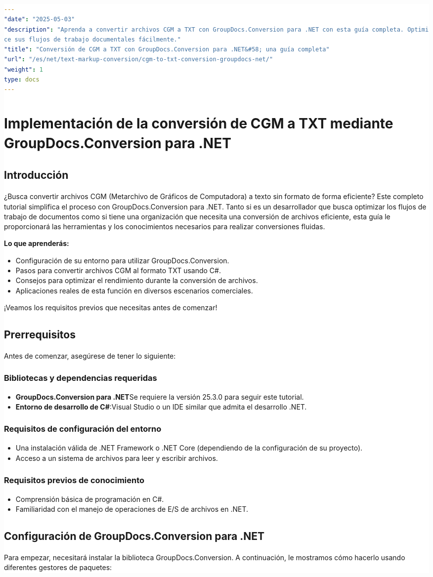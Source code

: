 ```yaml
---
"date": "2025-05-03"
"description": "Aprenda a convertir archivos CGM a TXT con GroupDocs.Conversion para .NET con esta guía completa. Optimice sus flujos de trabajo documentales fácilmente."
"title": "Conversión de CGM a TXT con GroupDocs.Conversion para .NET&#58; una guía completa"
"url": "/es/net/text-markup-conversion/cgm-to-txt-conversion-groupdocs-net/"
"weight": 1
type: docs
---
```

# Implementación de la conversión de CGM a TXT mediante GroupDocs.Conversion para .NET

## Introducción

¿Busca convertir archivos CGM (Metarchivo de Gráficos de Computadora) a texto sin formato de forma eficiente? Este completo tutorial simplifica el proceso con GroupDocs.Conversion para .NET. Tanto si es un desarrollador que busca optimizar los flujos de trabajo de documentos como si tiene una organización que necesita una conversión de archivos eficiente, esta guía le proporcionará las herramientas y los conocimientos necesarios para realizar conversiones fluidas.

**Lo que aprenderás:**
- Configuración de su entorno para utilizar GroupDocs.Conversion.
- Pasos para convertir archivos CGM al formato TXT usando C#.
- Consejos para optimizar el rendimiento durante la conversión de archivos.
- Aplicaciones reales de esta función en diversos escenarios comerciales.

¡Veamos los requisitos previos que necesitas antes de comenzar!

## Prerrequisitos
Antes de comenzar, asegúrese de tener lo siguiente:

### Bibliotecas y dependencias requeridas
- **GroupDocs.Conversion para .NET**Se requiere la versión 25.3.0 para seguir este tutorial.
- **Entorno de desarrollo de C#**:Visual Studio o un IDE similar que admita el desarrollo .NET.

### Requisitos de configuración del entorno
- Una instalación válida de .NET Framework o .NET Core (dependiendo de la configuración de su proyecto).
- Acceso a un sistema de archivos para leer y escribir archivos.

### Requisitos previos de conocimiento
- Comprensión básica de programación en C#.
- Familiaridad con el manejo de operaciones de E/S de archivos en .NET.

## Configuración de GroupDocs.Conversion para .NET
Para empezar, necesitará instalar la biblioteca GroupDocs.Conversion. A continuación, le mostramos cómo hacerlo usando diferentes gestores de paquetes:
